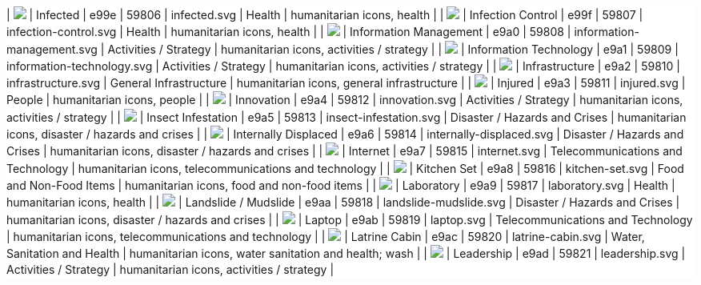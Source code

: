 | <img   src="https://github.com/mapaction/ocha-humanitarian-icons-for-gis/blob/master/humanitarian-icons-v2-1-png/infected.png"   width="50%">                              | Infected                              | e99e    | 59806   | infected.svg                              | Health                            | humanitarian icons, health                            |
| <img   src="https://github.com/mapaction/ocha-humanitarian-icons-for-gis/blob/master/humanitarian-icons-v2-1-png/infection-control.png"   width="50%">                     | Infection Control                     | e99f    | 59807   | infection-control.svg                     | Health                            | humanitarian icons, health                            |
| <img   src="https://github.com/mapaction/ocha-humanitarian-icons-for-gis/blob/master/humanitarian-icons-v2-1-png/information-management.png"   width="50%">                | Information Management                | e9a0    | 59808   | information-management.svg                | Activities / Strategy             | humanitarian icons, activities / strategy             |
| <img   src="https://github.com/mapaction/ocha-humanitarian-icons-for-gis/blob/master/humanitarian-icons-v2-1-png/information-technology.png"   width="50%">                | Information Technology                | e9a1    | 59809   | information-technology.svg                | Activities / Strategy             | humanitarian icons, activities / strategy             |
| <img   src="https://github.com/mapaction/ocha-humanitarian-icons-for-gis/blob/master/humanitarian-icons-v2-1-png/infrastructure.png"   width="50%">                        | Infrastructure                        | e9a2    | 59810   | infrastructure.svg                        | General Infrastructure            | humanitarian icons, general infrastructure            |
| <img   src="https://github.com/mapaction/ocha-humanitarian-icons-for-gis/blob/master/humanitarian-icons-v2-1-png/injured.png"   width="50%">                               | Injured                               | e9a3    | 59811   | injured.svg                               | People                            | humanitarian icons, people                            |
| <img   src="https://github.com/mapaction/ocha-humanitarian-icons-for-gis/blob/master/humanitarian-icons-v2-1-png/innovation.png"   width="50%">                            | Innovation                            | e9a4    | 59812   | innovation.svg                            | Activities / Strategy             | humanitarian icons, activities / strategy             |
| <img   src="https://github.com/mapaction/ocha-humanitarian-icons-for-gis/blob/master/humanitarian-icons-v2-1-png/insect-infestation.png"   width="50%">                    | Insect Infestation                    | e9a5    | 59813   | insect-infestation.svg                    | Disaster / Hazards and Crises     | humanitarian icons, disaster / hazards and crises     |
| <img   src="https://github.com/mapaction/ocha-humanitarian-icons-for-gis/blob/master/humanitarian-icons-v2-1-png/internally-displaced.png"   width="50%">                  | Internally Displaced                  | e9a6    | 59814   | internally-displaced.svg                  | Disaster / Hazards and Crises     | humanitarian icons, disaster / hazards and crises     |
| <img   src="https://github.com/mapaction/ocha-humanitarian-icons-for-gis/blob/master/humanitarian-icons-v2-1-png/internet.png"   width="50%">                              | Internet                              | e9a7    | 59815   | internet.svg                              | Telecommunications and Technology | humanitarian icons, telecommunications and technology |
| <img   src="https://github.com/mapaction/ocha-humanitarian-icons-for-gis/blob/master/humanitarian-icons-v2-1-png/kitchen-set.png"   width="50%">                           | Kitchen Set                           | e9a8    | 59816   | kitchen-set.svg                           | Food and Non-Food Items           | humanitarian icons, food and non-food items           |
| <img   src="https://github.com/mapaction/ocha-humanitarian-icons-for-gis/blob/master/humanitarian-icons-v2-1-png/laboratory.png"   width="50%">                            | Laboratory                            | e9a9    | 59817   | laboratory.svg                            | Health                            | humanitarian icons, health                            |
| <img   src="https://github.com/mapaction/ocha-humanitarian-icons-for-gis/blob/master/humanitarian-icons-v2-1-png/landslide-mudslide.png"   width="50%">                    | Landslide / Mudslide                  | e9aa    | 59818   | landslide-mudslide.svg                    | Disaster / Hazards and Crises     | humanitarian icons, disaster / hazards and crises     |
| <img   src="https://github.com/mapaction/ocha-humanitarian-icons-for-gis/blob/master/humanitarian-icons-v2-1-png/laptop.png"   width="50%">                                | Laptop                                | e9ab    | 59819   | laptop.svg                                | Telecommunications and Technology | humanitarian icons, telecommunications and technology |
| <img   src="https://github.com/mapaction/ocha-humanitarian-icons-for-gis/blob/master/humanitarian-icons-v2-1-png/latrine-cabin.png"   width="50%">                         | Latrine Cabin                         | e9ac    | 59820   | latrine-cabin.svg                         | Water, Sanitation and Health      | humanitarian icons, water sanitation and health; wash |
| <img   src="https://github.com/mapaction/ocha-humanitarian-icons-for-gis/blob/master/humanitarian-icons-v2-1-png/leadership.png"   width="50%">                            | Leadership                            | e9ad    | 59821   | leadership.svg                            | Activities / Strategy             | humanitarian icons, activities / strategy             |